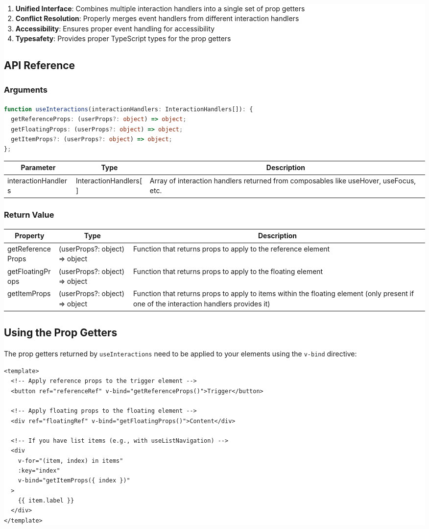 1. **Unified Interface**: Combines multiple interaction handlers into a single set of prop getters
2. **Conflict Resolution**: Properly merges event handlers from different interaction handlers
3. **Accessibility**: Ensures proper event handling for accessibility
4. **Typesafety**: Provides proper TypeScript types for the prop getters

## API Reference

### Arguments

```ts
function useInteractions(interactionHandlers: InteractionHandlers[]): {
  getReferenceProps: (userProps?: object) => object;
  getFloatingProps: (userProps?: object) => object;
  getItemProps?: (userProps?: object) => object;
};
```

| Parameter           | Type                  | Description                                                                           |
| ------------------- | --------------------- | ------------------------------------------------------------------------------------- |
| interactionHandlers | InteractionHandlers[] | Array of interaction handlers returned from composables like useHover, useFocus, etc. |

### Return Value

| Property          | Type                           | Description                                                                                                                             |
| ----------------- | ------------------------------ | --------------------------------------------------------------------------------------------------------------------------------------- |
| getReferenceProps | (userProps?: object) => object | Function that returns props to apply to the reference element                                                                           |
| getFloatingProps  | (userProps?: object) => object | Function that returns props to apply to the floating element                                                                            |
| getItemProps      | (userProps?: object) => object | Function that returns props to apply to items within the floating element (only present if one of the interaction handlers provides it) |

## Using the Prop Getters

The prop getters returned by `useInteractions` need to be applied to your elements using the `v-bind` directive:

```vue
<template>
  <!-- Apply reference props to the trigger element -->
  <button ref="referenceRef" v-bind="getReferenceProps()">Trigger</button>

  <!-- Apply floating props to the floating element -->
  <div ref="floatingRef" v-bind="getFloatingProps()">Content</div>

  <!-- If you have list items (e.g., with useListNavigation) -->
  <div
    v-for="(item, index) in items"
    :key="index"
    v-bind="getItemProps({ index })"
  >
    {{ item.label }}
  </div>
</template>
```
